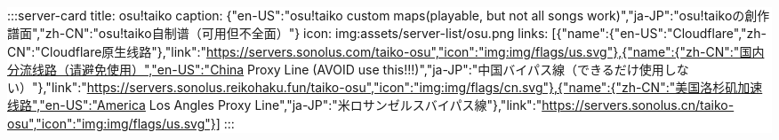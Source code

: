 :::server-card
title: osu!taiko
caption: {"en-US":"osu!taiko custom maps(playable, but not all songs work)","ja-JP":"osu!taikoの創作譜面","zh-CN":"osu!taiko自制谱（可用但不全面）"}
icon: img:assets/server-list/osu.png
links: [{"name":{"en-US":"Cloudflare","zh-CN":"Cloudflare原生线路"},"link":"https://servers.sonolus.com/taiko-osu","icon":"img:img/flags/us.svg"},{"name":{"zh-CN":"国内分流线路（请避免使用）","en-US":"China Proxy Line (AVOID use this!!!)","ja-JP":"中国バイパス線（できるだけ使用しない）"},"link":"https://servers.sonolus.reikohaku.fun/taiko-osu","icon":"img:img/flags/cn.svg"},{"name":{"zh-CN":"美国洛杉矶加速线路","en-US":"America Los Angles Proxy Line","ja-JP":"米ロサンゼルスバイパス線"},"link":"https://servers.sonolus.cn/taiko-osu","icon":"img:img/flags/us.svg"}]
:::
